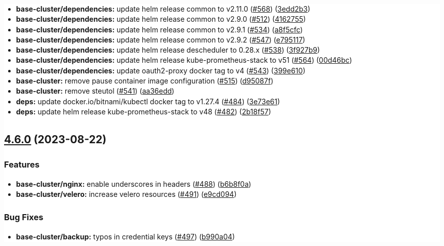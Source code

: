 * **base-cluster/dependencies:** update helm release common to v2.11.0 ([#568](https://github.com/teutonet/teutonet-helm-charts/issues/568)) ([3edd2b3](https://github.com/teutonet/teutonet-helm-charts/commit/3edd2b389c52d17624d494f618b5e55af6a24c3c))
* **base-cluster/dependencies:** update helm release common to v2.9.0 ([#512](https://github.com/teutonet/teutonet-helm-charts/issues/512)) ([4162755](https://github.com/teutonet/teutonet-helm-charts/commit/41627550e0e347f67829c9b73ef225469841ac33))
* **base-cluster/dependencies:** update helm release common to v2.9.1 ([#534](https://github.com/teutonet/teutonet-helm-charts/issues/534)) ([a8f5cfc](https://github.com/teutonet/teutonet-helm-charts/commit/a8f5cfc83351676e10abff3342d711abc38cc9fa))
* **base-cluster/dependencies:** update helm release common to v2.9.2 ([#547](https://github.com/teutonet/teutonet-helm-charts/issues/547)) ([e795117](https://github.com/teutonet/teutonet-helm-charts/commit/e795117e49796928d6b5eaf7fa36b5ef0643195a))
* **base-cluster/dependencies:** update helm release descheduler to 0.28.x ([#538](https://github.com/teutonet/teutonet-helm-charts/issues/538)) ([3f927b9](https://github.com/teutonet/teutonet-helm-charts/commit/3f927b9c0522b6b4136313aa2f2fa7e7771eecc9))
* **base-cluster/dependencies:** update helm release kube-prometheus-stack to v51 ([#564](https://github.com/teutonet/teutonet-helm-charts/issues/564)) ([00d46bc](https://github.com/teutonet/teutonet-helm-charts/commit/00d46bce88299c2121bffc1d8f21261f0e0bc872))
* **base-cluster/dependencies:** update oauth2-proxy docker tag to v4 ([#543](https://github.com/teutonet/teutonet-helm-charts/issues/543)) ([399e610](https://github.com/teutonet/teutonet-helm-charts/commit/399e61006fe3b3f6c764d79531173403a1dcc829))
* **base-cluster:** remove pause container image configuration ([#515](https://github.com/teutonet/teutonet-helm-charts/issues/515)) ([d95087f](https://github.com/teutonet/teutonet-helm-charts/commit/d95087f012d22414afe5913f3d19e21da974d139))
* **base-cluster:** remove steutol ([#541](https://github.com/teutonet/teutonet-helm-charts/issues/541)) ([aa36edd](https://github.com/teutonet/teutonet-helm-charts/commit/aa36eddd8c998cf3aa5fc83e0e07c94e43ce45c8))
* **deps:** update docker.io/bitnami/kubectl docker tag to v1.27.4 ([#484](https://github.com/teutonet/teutonet-helm-charts/issues/484)) ([3e73e61](https://github.com/teutonet/teutonet-helm-charts/commit/3e73e61caa0bf590116db7958f34aeff8c231d7e))
* **deps:** update helm release kube-prometheus-stack to v48 ([#482](https://github.com/teutonet/teutonet-helm-charts/issues/482)) ([2b18f57](https://github.com/teutonet/teutonet-helm-charts/commit/2b18f57fe9169839f9759a6bebc476eed7ef9e5c))

## [4.6.0](https://github.com/teutonet/teutonet-helm-charts/compare/base-cluster-4.5.4...base-cluster-v4.6.0) (2023-08-22)


### Features

* **base-cluster/nginx:** enable underscores in headers ([#488](https://github.com/teutonet/teutonet-helm-charts/issues/488)) ([b6b8f0a](https://github.com/teutonet/teutonet-helm-charts/commit/b6b8f0a8c162a9640eaeae0fb260fbe77aacda99))
* **base-cluster/velero:** increase velero resources ([#491](https://github.com/teutonet/teutonet-helm-charts/issues/491)) ([e9cd094](https://github.com/teutonet/teutonet-helm-charts/commit/e9cd094e5899520450fbc1373e74948af9f78b62))


### Bug Fixes

* **base-cluster/backup:** typos in credential keys ([#497](https://github.com/teutonet/teutonet-helm-charts/issues/497)) ([b990a04](https://github.com/teutonet/teutonet-helm-charts/commit/b990a047a1d80e7430bda0cae0679466bac54023))
